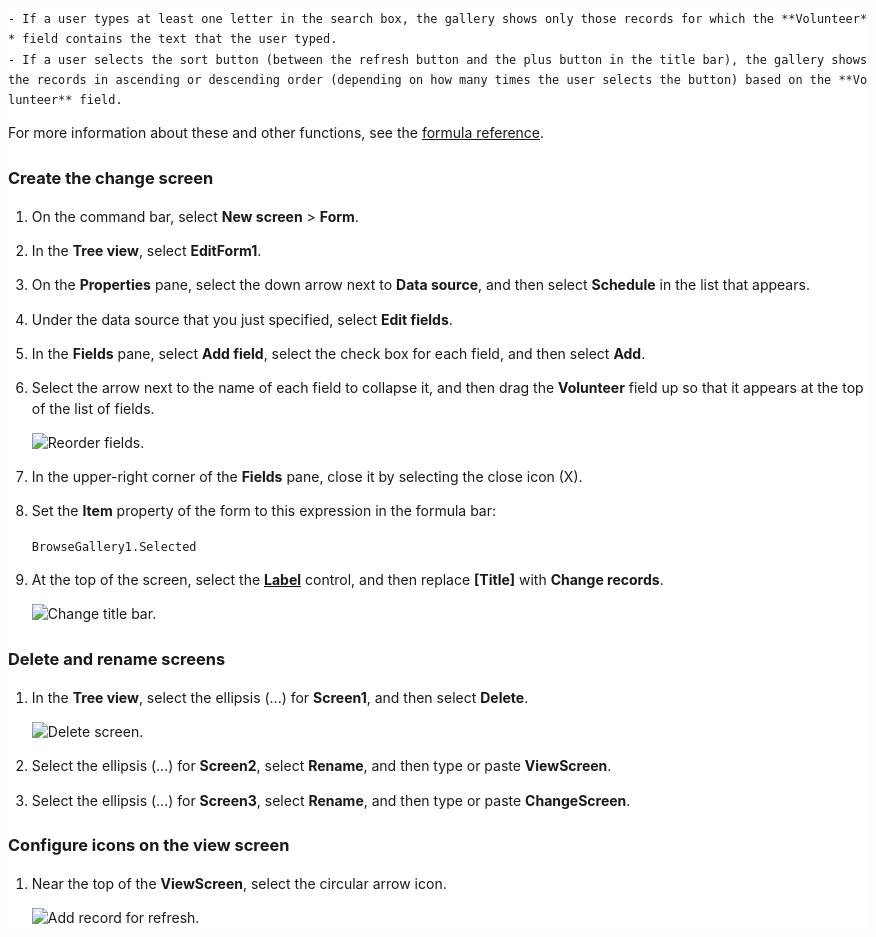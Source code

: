     - If a user types at least one letter in the search box, the gallery shows only those records for which the **Volunteer** field contains the text that the user typed.
    - If a user selects the sort button (between the refresh button and the plus button in the title bar), the gallery shows the records in ascending or descending order (depending on how many times the user selects the button) based on the **Volunteer** field.

For more information about these and other functions, see the [formula reference](formula-reference.md).

### Create the change screen

1. On the command bar, select **New screen** > **Form**.

1. In the **Tree view**, select **EditForm1**.

1. On the **Properties** pane, select the down arrow next to **Data source**, and then select **Schedule** in the list that appears.

1. Under the data source that you just specified, select **Edit fields**.

1. In the **Fields** pane, select **Add field**, select the check box for each field, and then select **Add**.

1. Select the arrow next to the name of each field to collapse it, and then drag the **Volunteer** field up so that it appears at the top of the list of fields.

     ![Reorder fields.](./media/get-started-create-from-blank/reorder-fields.png)

1. In the upper-right corner of the **Fields** pane, close it by selecting the close icon (X).

1. Set the **Item** property of the form to this expression in the formula bar:

    `BrowseGallery1.Selected`

1. At the top of the screen, select the **[Label](controls/control-text-box.md)** control, and then replace **[Title]** with **Change records**.

    ![Change title bar.](./media/get-started-create-from-blank/change-title-bar2.png)

### Delete and rename screens

1. In the **Tree view**, select the ellipsis (...) for **Screen1**, and then select **Delete**.

    ![Delete screen.](./media/get-started-create-from-blank/delete-screen.png)

1. Select the ellipsis (...) for **Screen2**, select **Rename**, and then type or paste **ViewScreen**.

1. Select the ellipsis (...) for **Screen3**, select **Rename**, and then type or paste **ChangeScreen**.

### Configure icons on the view screen

1. Near the top of the **ViewScreen**, select the circular arrow icon.

    ![Add record for refresh.](./media/get-started-create-from-blank/refresh-icon.png)

